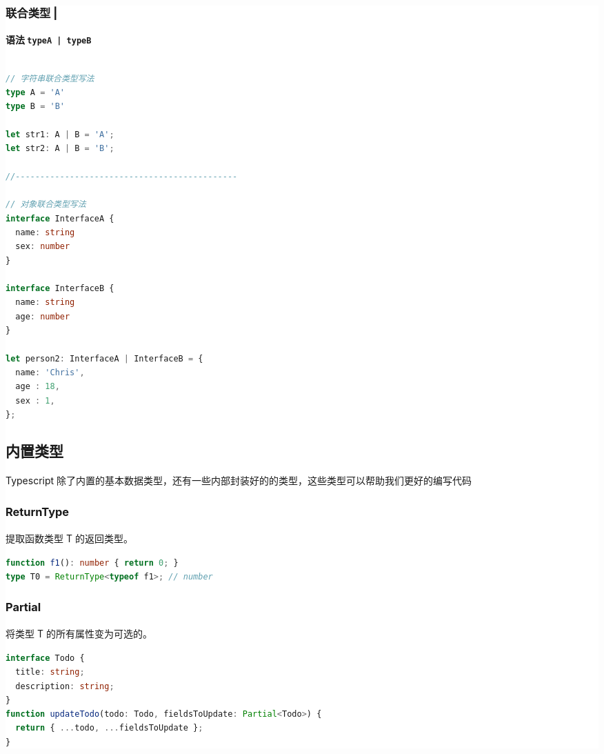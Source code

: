 

### 联合类型 |

**语法 `typeA | typeB`**

```typescript

// 字符串联合类型写法
type A = 'A'
type B = 'B'

let str1: A | B = 'A';
let str2: A | B = 'B';

//---------------------------------------------
  
// 对象联合类型写法
interface InterfaceA {
  name: string
  sex: number
}

interface InterfaceB {
  name: string
  age: number
}

let person2: InterfaceA | InterfaceB = {
  name: 'Chris',
  age : 18,
  sex : 1,
};
```

## 内置类型

Typescript 除了内置的基本数据类型，还有一些内部封装好的的类型，这些类型可以帮助我们更好的编写代码

### ReturnType<T>
提取函数类型 T 的返回类型。
```typescript
function f1(): number { return 0; }
type T0 = ReturnType<typeof f1>; // number
```

### Partial<T>
将类型 T 的所有属性变为可选的。
```typescript
interface Todo {
  title: string;
  description: string;
}
function updateTodo(todo: Todo, fieldsToUpdate: Partial<Todo>) {
  return { ...todo, ...fieldsToUpdate };
}
```
